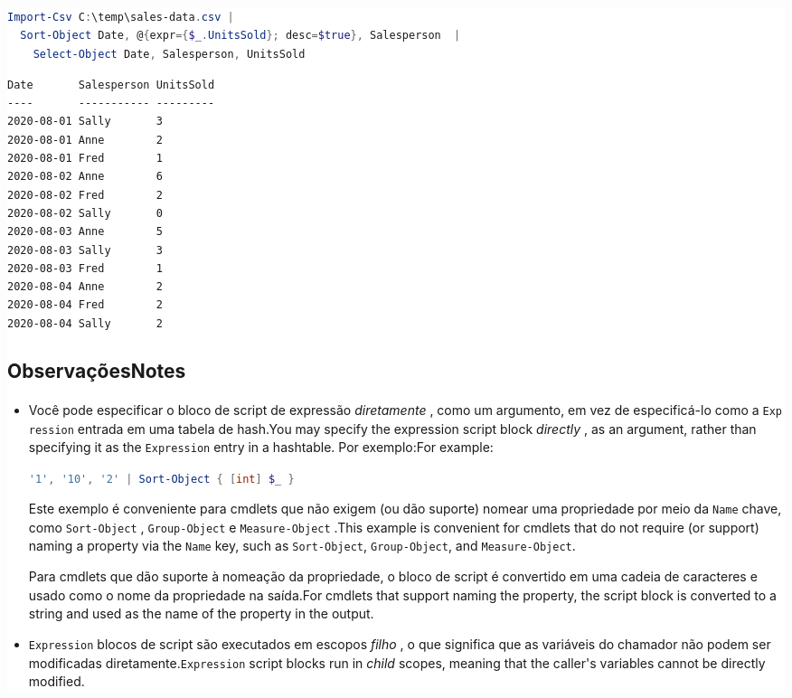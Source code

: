 ```powershell
Import-Csv C:\temp\sales-data.csv |
  Sort-Object Date, @{expr={$_.UnitsSold}; desc=$true}, Salesperson  |
    Select-Object Date, Salesperson, UnitsSold
```

```Output
Date       Salesperson UnitsSold
----       ----------- ---------
2020-08-01 Sally       3
2020-08-01 Anne        2
2020-08-01 Fred        1
2020-08-02 Anne        6
2020-08-02 Fred        2
2020-08-02 Sally       0
2020-08-03 Anne        5
2020-08-03 Sally       3
2020-08-03 Fred        1
2020-08-04 Anne        2
2020-08-04 Fred        2
2020-08-04 Sally       2
```

## <a name="notes"></a><span data-ttu-id="61d9b-190">Observações</span><span class="sxs-lookup"><span data-stu-id="61d9b-190">Notes</span></span>

- <span data-ttu-id="61d9b-191">Você pode especificar o bloco de script de expressão _diretamente_ , como um argumento, em vez de especificá-lo como a `Expression` entrada em uma tabela de hash.</span><span class="sxs-lookup"><span data-stu-id="61d9b-191">You may specify the expression script block _directly_ , as an argument, rather than specifying it as the `Expression` entry in a hashtable.</span></span> <span data-ttu-id="61d9b-192">Por exemplo:</span><span class="sxs-lookup"><span data-stu-id="61d9b-192">For example:</span></span>

  ```powershell
  '1', '10', '2' | Sort-Object { [int] $_ }
  ```

  <span data-ttu-id="61d9b-193">Este exemplo é conveniente para cmdlets que não exigem (ou dão suporte) nomear uma propriedade por meio da `Name` chave, como `Sort-Object` , `Group-Object` e `Measure-Object` .</span><span class="sxs-lookup"><span data-stu-id="61d9b-193">This example is convenient for cmdlets that do not require (or support) naming a property via the `Name` key, such as `Sort-Object`, `Group-Object`, and `Measure-Object`.</span></span>

  <span data-ttu-id="61d9b-194">Para cmdlets que dão suporte à nomeação da propriedade, o bloco de script é convertido em uma cadeia de caracteres e usado como o nome da propriedade na saída.</span><span class="sxs-lookup"><span data-stu-id="61d9b-194">For cmdlets that support naming the property, the script block is converted to a string and used as the name of the property in the output.</span></span>

- <span data-ttu-id="61d9b-195">`Expression` blocos de script são executados em escopos _filho_ , o que significa que as variáveis do chamador não podem ser modificadas diretamente.</span><span class="sxs-lookup"><span data-stu-id="61d9b-195">`Expression` script blocks run in _child_ scopes, meaning that the caller's variables cannot be directly modified.</span></span>
